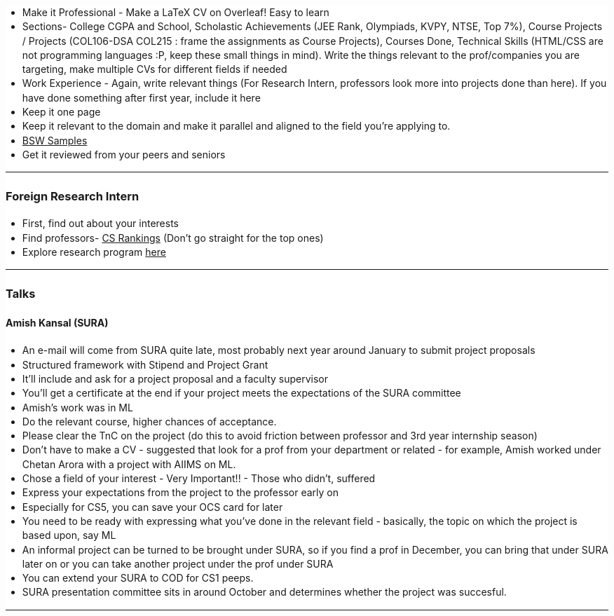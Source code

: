 - Make it Professional - Make a LaTeX CV on Overleaf! Easy to learn
- Sections- College CGPA and School, Scholastic Achievements (JEE Rank, Olympiads, KVPY, NTSE, Top 7%), Course Projects / Projects (COL106-DSA COL215 : frame the assignments as Course Projects), Courses Done, Technical Skills (HTML/CSS are not programming languages :P, keep these small things in mind). Write the things relevant to the prof/companies you are targeting, make multiple CVs for different fields if needed
- Work Experience - Again, write relevant things (For Research Intern, professors look more into projects done than here). If you have done something after first year, include it here
- Keep it one page
- Keep it relevant to the domain and make it parallel and aligned to the field you’re applying to.
- [BSW Samples](https://bsw.iitd.ac.in/Placement_Talks-master/homepage/foreign_intern/foreign_intern.html)
- Get it reviewed from your peers and seniors

---

### Foreign Research Intern

- First, find out about your interests
- Find professors- [CS Rankings](https://csrankings.org) (Don’t go straight for the top ones)
- Explore research program [here](https://github.com/himahuja/Research-Internships-for-Undergraduates)

---

### Talks


#### Amish Kansal (SURA)

- An e-mail will come from SURA quite late, most probably next year around January to submit project proposals
- Structured framework with Stipend and Project Grant
- It’ll include and ask for a project proposal and a faculty supervisor
- You’ll get a certificate at the end if your project meets the expectations of the SURA committee
- Amish’s work was in ML
- Do the relevant course, higher chances of acceptance.
- Please clear the TnC on the project (do this to avoid friction between professor and 3rd year internship season)
- Don’t have to make a CV - suggested that look for a prof from your department or related - for example, Amish worked under Chetan Arora with a project with AIIMS on ML.
- Chose a field of your interest - Very Important!! - Those who didn’t, suffered
- Express your expectations from the project to the professor early on
- Especially for CS5, you can save your OCS card for later
- You need to be ready with expressing what you’ve done in the relevant field - basically, the topic on which the project is based upon, say ML
- An informal project can be turned to be brought under SURA, so if you find a prof in December, you can bring that under SURA later on or you can take another project under the prof under SURA
- You can extend your SURA to COD for CS1 peeps.
- SURA presentation committee sits in around October and determines whether the project was succesful.

---
